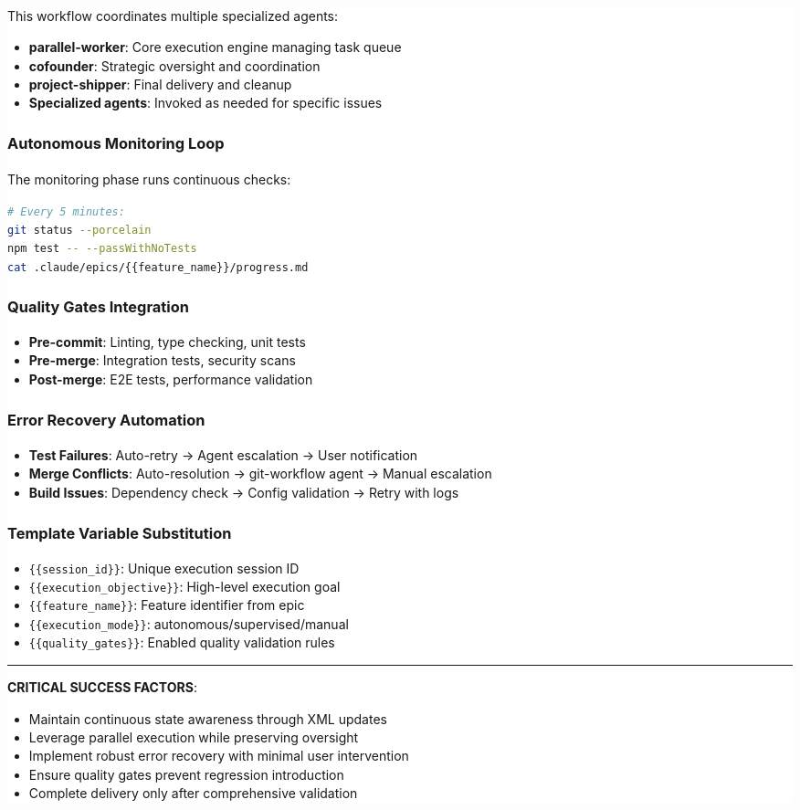 This workflow coordinates multiple specialized agents:

- **parallel-worker**: Core execution engine managing task queue
- **cofounder**: Strategic oversight and coordination
- **project-shipper**: Final delivery and cleanup
- **Specialized agents**: Invoked as needed for specific issues

### Autonomous Monitoring Loop

The monitoring phase runs continuous checks:
```bash
# Every 5 minutes:
git status --porcelain
npm test -- --passWithNoTests
cat .claude/epics/{{feature_name}}/progress.md
```

### Quality Gates Integration

- **Pre-commit**: Linting, type checking, unit tests
- **Pre-merge**: Integration tests, security scans
- **Post-merge**: E2E tests, performance validation

### Error Recovery Automation

- **Test Failures**: Auto-retry → Agent escalation → User notification
- **Merge Conflicts**: Auto-resolution → git-workflow agent → Manual escalation
- **Build Issues**: Dependency check → Config validation → Retry with logs

### Template Variable Substitution

- `{{session_id}}`: Unique execution session ID
- `{{execution_objective}}`: High-level execution goal
- `{{feature_name}}`: Feature identifier from epic
- `{{execution_mode}}`: autonomous/supervised/manual
- `{{quality_gates}}`: Enabled quality validation rules

---

**CRITICAL SUCCESS FACTORS**:
- Maintain continuous state awareness through XML updates
- Leverage parallel execution while preserving oversight
- Implement robust error recovery with minimal user intervention
- Ensure quality gates prevent regression introduction
- Complete delivery only after comprehensive validation